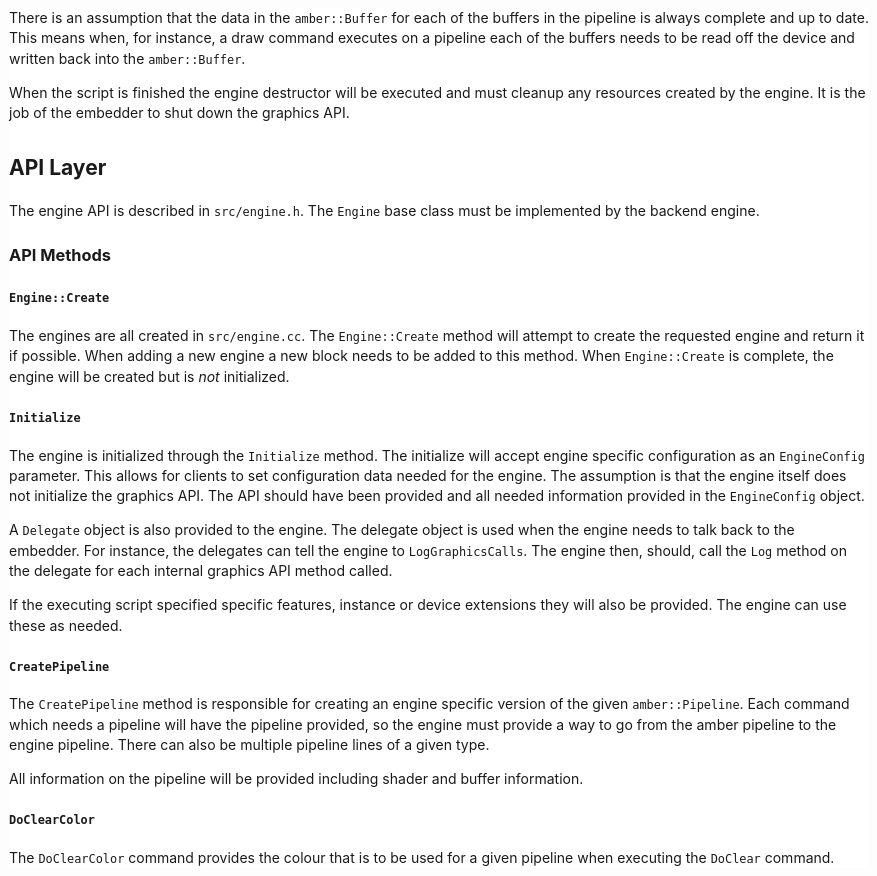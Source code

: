 There is an assumption that the data in the `amber::Buffer` for each of the
buffers in the pipeline is always complete and up to date. This means when,
for instance, a draw command executes on a pipeline each of the buffers needs
to be read off the device and written back into the `amber::Buffer`.

When the script is finished the engine destructor will be executed and must
cleanup any resources created by the engine. It is the job of the embedder
to shut down the graphics API.


## API Layer
The engine API is described in `src/engine.h`. The `Engine` base class must be
implemented by the backend engine.


### API Methods
#### `Engine::Create`
The engines are all created in `src/engine.cc`. The `Engine::Create` method
will attempt to create the requested engine and return it if possible. When
adding a new engine a new block needs to be added to this method. When
`Engine::Create` is complete, the engine will be created but is _not_
initialized.


#### `Initialize`
The engine is initialized through the `Initialize` method. The initialize will
accept engine specific configuration as an `EngineConfig` parameter. This allows
for clients to set configuration data needed for the engine. The assumption is
that the engine itself does not initialize the graphics API. The API should
have been provided and all needed information provided in the `EngineConfig`
object.

A `Delegate` object is also provided to the engine. The delegate object is used
when the engine needs to talk back to the embedder. For instance, the delegates
can tell the engine to `LogGraphicsCalls`. The engine then, should, call the
`Log` method on the delegate for each internal graphics API method called.

If the executing script specified specific features, instance or device
extensions they will also be provided. The engine can use these as needed.


#### `CreatePipeline`
The `CreatePipeline` method is responsible for creating an engine specific
version of the given `amber::Pipeline`. Each command which needs a pipeline
will have the pipeline provided, so the engine must provide a way to go from
the amber pipeline to the engine pipeline. There can also be multiple pipeline
lines of a given type.

All information on the pipeline will be provided including shader and buffer
information.


#### `DoClearColor`
The `DoClearColor` command provides the colour that is to be used for a given
pipeline when executing the `DoClear` command.

